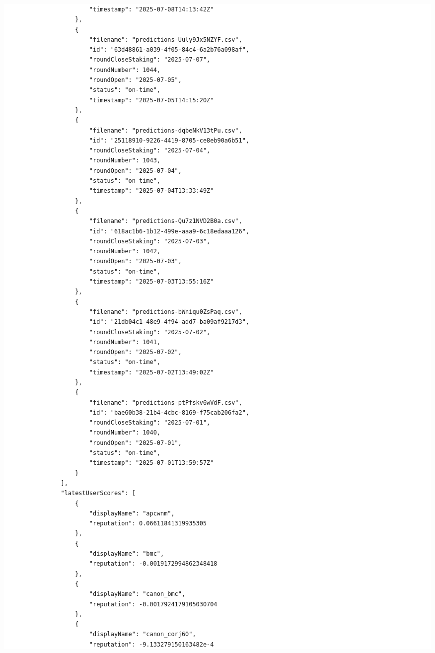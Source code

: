                            "timestamp": "2025-07-08T14:13:42Z"
                        },
                        {
                            "filename": "predictions-Uuly9Jx5NZYF.csv",
                            "id": "63d48861-a039-4f05-84c4-6a2b76a098af",
                            "roundCloseStaking": "2025-07-07",
                            "roundNumber": 1044,
                            "roundOpen": "2025-07-05",
                            "status": "on-time",
                            "timestamp": "2025-07-05T14:15:20Z"
                        },
                        {
                            "filename": "predictions-dqbeNkV13tPu.csv",
                            "id": "25118910-9226-4419-8705-ce8eb90a6b51",
                            "roundCloseStaking": "2025-07-04",
                            "roundNumber": 1043,
                            "roundOpen": "2025-07-04",
                            "status": "on-time",
                            "timestamp": "2025-07-04T13:33:49Z"
                        },
                        {
                            "filename": "predictions-Qu7z1NVD2B0a.csv",
                            "id": "618ac1b6-1b12-499e-aaa9-6c18edaaa126",
                            "roundCloseStaking": "2025-07-03",
                            "roundNumber": 1042,
                            "roundOpen": "2025-07-03",
                            "status": "on-time",
                            "timestamp": "2025-07-03T13:55:16Z"
                        },
                        {
                            "filename": "predictions-bWniqu0ZsPaq.csv",
                            "id": "21db04c1-48e9-4f94-add7-ba09af9217d3",
                            "roundCloseStaking": "2025-07-02",
                            "roundNumber": 1041,
                            "roundOpen": "2025-07-02",
                            "status": "on-time",
                            "timestamp": "2025-07-02T13:49:02Z"
                        },
                        {
                            "filename": "predictions-ptPfskv6wVdF.csv",
                            "id": "bae60b38-21b4-4cbc-8169-f75cab206fa2",
                            "roundCloseStaking": "2025-07-01",
                            "roundNumber": 1040,
                            "roundOpen": "2025-07-01",
                            "status": "on-time",
                            "timestamp": "2025-07-01T13:59:57Z"
                        }
                    ],
                    "latestUserScores": [
                        {
                            "displayName": "apcwnm",
                            "reputation": 0.06611841319935305
                        },
                        {
                            "displayName": "bmc",
                            "reputation": -0.0019172994862348418
                        },
                        {
                            "displayName": "canon_bmc",
                            "reputation": -0.0017924179105030704
                        },
                        {
                            "displayName": "canon_corj60",
                            "reputation": -9.133279150163482e-4